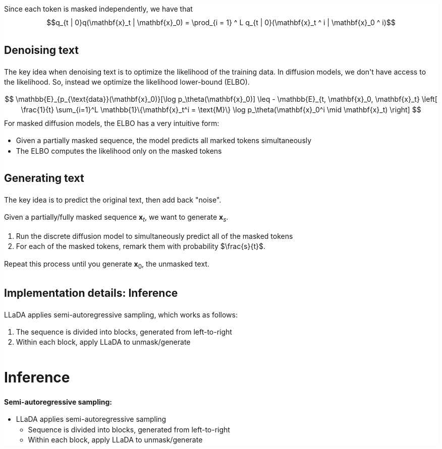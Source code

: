 
Since each token is masked independently, we have that
$$q_{t | 0}q(\mathbf{x}_t | \mathbf{x}_0) = \prod_{i = 1} ^ L q_{t | 0}(\mathbf{x}_t ^ i | \mathbf{x}_0 ^ i)$$
## Denoising text

The key idea when denoising text is to optimize the likelihood of the training data. In diffusion models, we don't have access to the likelihood. So, instead we optimize the likelihood lower-bound (ELBO).

$$
\mathbb{E}_{p_{\text{data}}(\mathbf{x}_0)}[\log p_\theta(\mathbf{x}_0)] \leq - \mathbb{E}_{t, \mathbf{x}_0, \mathbf{x}_t} \left[ \frac{1}{t} \sum_{i=1}^L \mathbb{1}\{\mathbf{x}_t^i = \text{M}\} \log p_\theta(\mathbf{x}_0^i \mid \mathbf{x}_t) \right]
$$
For masked diffusion models, the ELBO has a very intuitive form:
- Given a partially masked sequence, the model predicts all marked tokens simultaneously
- The ELBO computes the likelihood only on the masked tokens

## Generating text

The key idea is to predict the original text, then add back "noise".

Given a partially/fully masked sequence $\mathbf{x}_t$, we want to generate $\mathbf{x}_s$.
1. Run the discrete diffusion model to simultaneously predict all of the masked tokens
2. For each of the masked tokens, remark them with probability $\frac{s}{t}$.

Repeat this process until you generate $\mathbf{x}_0$, the unmasked text.

## Implementation details: Inference

LLaDA applies semi-autoregressive sampling, which works as follows:
1. The sequence is divided into blocks, generated from left-to-right
2. Within each block, apply LLaDA to unmask/generate


# Inference

**Semi-autoregressive sampling:**

- LLaDA applies semi-autoregressive sampling
	- Sequence is divided into blocks, generated from left-to-right
	- Within each block, apply LLaDA to unmask/generate

